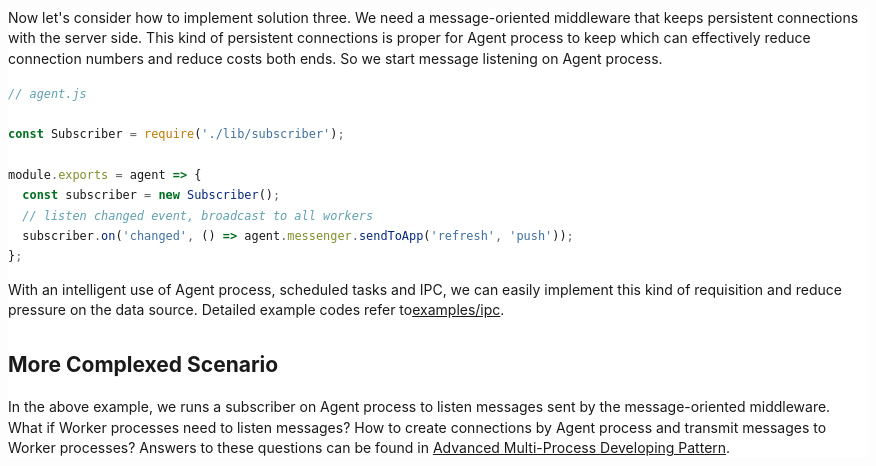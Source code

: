 Now let's consider how to implement solution three. We need a message-oriented middleware that keeps persistent connections with the server side. This kind of persistent connections is proper for Agent process to keep which can effectively reduce connection numbers and reduce costs both ends. So we start message listening on Agent process.

```js
// agent.js

const Subscriber = require('./lib/subscriber');

module.exports = agent => {
  const subscriber = new Subscriber();
  // listen changed event, broadcast to all workers
  subscriber.on('changed', () => agent.messenger.sendToApp('refresh', 'push'));
};
```

With an intelligent use of Agent process, scheduled tasks and IPC, we can easily implement this kind of requisition and reduce pressure on the data source. Detailed example codes refer to[examples/ipc](https://github.com/eggjs/examples/tree/master/ipc).

## More Complexed Scenario

In the above example, we runs a subscriber on Agent process to listen messages sent by the message-oriented middleware. What if Worker processes need to listen messages? How to create connections by Agent process and transmit messages to Worker processes? Answers to these questions can be found in [Advanced Multi-Process Developing Pattern](../advanced/cluster-client.md).

[pm2]: https://github.com/Unitech/pm2
[egg-cluster]: https://github.com/eggjs/egg-cluster
[egg-scripts]: https://github.com/eggjs/egg-scripts
[graceful]: https://github.com/node-modules/graceful
